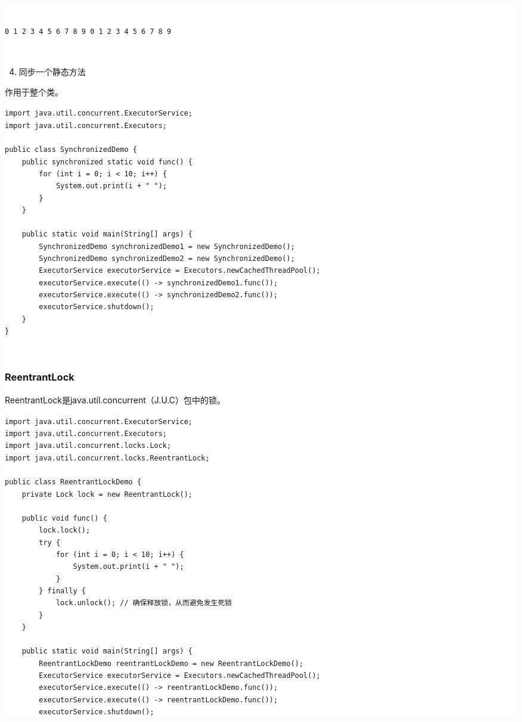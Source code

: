 ![](data:image/gif;base64,R0lGODlhAQABAPABAP///wAAACH5BAEKAAAALAAAAAABAAEAAAICRAEAOw==)

```text
0 1 2 3 4 5 6 7 8 9 0 1 2 3 4 5 6 7 8 9
```

![](data:image/gif;base64,R0lGODlhAQABAPABAP///wAAACH5BAEKAAAALAAAAAABAAEAAAICRAEAOw==)

4. 同步一个静态方法

作用于整个类。

```text
import java.util.concurrent.ExecutorService;
import java.util.concurrent.Executors;

public class SynchronizedDemo {
    public synchronized static void func() {
        for (int i = 0; i < 10; i++) {
            System.out.print(i + " ");
        }
    }

    public static void main(String[] args) {
        SynchronizedDemo synchronizedDemo1 = new SynchronizedDemo();
        SynchronizedDemo synchronizedDemo2 = new SynchronizedDemo();
        ExecutorService executorService = Executors.newCachedThreadPool();
        executorService.execute(() -> synchronizedDemo1.func());
        executorService.execute(() -> synchronizedDemo2.func());
        executorService.shutdown();
    }
}
```

![](data:image/gif;base64,R0lGODlhAQABAPABAP///wAAACH5BAEKAAAALAAAAAABAAEAAAICRAEAOw==)

### ReentrantLock <a id="ReentrantLock"></a>

ReentrantLock是java.util.concurrent（J.U.C）包中的锁。

```text
import java.util.concurrent.ExecutorService;
import java.util.concurrent.Executors;
import java.util.concurrent.locks.Lock;
import java.util.concurrent.locks.ReentrantLock;

public class ReentrantLockDemo {
    private Lock lock = new ReentrantLock();

    public void func() {
        lock.lock();
        try {
            for (int i = 0; i < 10; i++) {
                System.out.print(i + " ");
            }
        } finally {
            lock.unlock(); // 确保释放锁，从而避免发生死锁
        }
    }

    public static void main(String[] args) {
        ReentrantLockDemo reentrantLockDemo = new ReentrantLockDemo();
        ExecutorService executorService = Executors.newCachedThreadPool();
        executorService.execute(() -> reentrantLockDemo.func());
        executorService.execute(() -> reentrantLockDemo.func());
        executorService.shutdown();
```